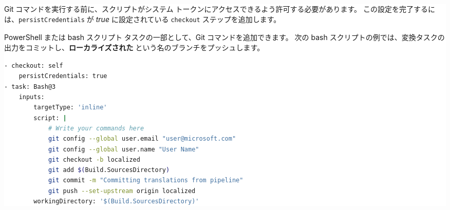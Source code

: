 Git コマンドを実行する前に、スクリプトがシステム トークンにアクセスできるよう許可する必要があります。 この設定を完了するには、`persistCredentials` が *true* に設定されている `checkout` ステップを追加します。

PowerShell または bash スクリプト タスクの一部として、Git コマンドを追加できます。 次の bash スクリプトの例では、変換タスクの出力をコミットし、**ローカライズされた** という名のブランチをプッシュします。

```bash
- checkout: self
    persistCredentials: true
- task: Bash@3
    inputs:
        targetType: 'inline'
        script: |
            # Write your commands here
            git config --global user.email "user@microsoft.com"
            git config --global user.name "User Name"
            git checkout -b localized
            git add $(Build.SourcesDirectory)
            git commit -m "Committing translations from pipeline"
            git push --set-upstream origin localized
        workingDirectory: '$(Build.SourcesDirectory)'
```
